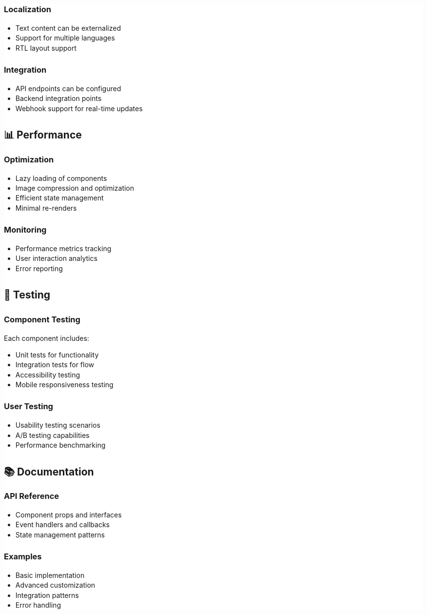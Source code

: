 ### Localization
- Text content can be externalized
- Support for multiple languages
- RTL layout support

### Integration
- API endpoints can be configured
- Backend integration points
- Webhook support for real-time updates

## 📊 Performance

### Optimization
- Lazy loading of components
- Image compression and optimization
- Efficient state management
- Minimal re-renders

### Monitoring
- Performance metrics tracking
- User interaction analytics
- Error reporting

## 🧪 Testing

### Component Testing
Each component includes:
- Unit tests for functionality
- Integration tests for flow
- Accessibility testing
- Mobile responsiveness testing

### User Testing
- Usability testing scenarios
- A/B testing capabilities
- Performance benchmarking

## 📚 Documentation

### API Reference
- Component props and interfaces
- Event handlers and callbacks
- State management patterns

### Examples
- Basic implementation
- Advanced customization
- Integration patterns
- Error handling
